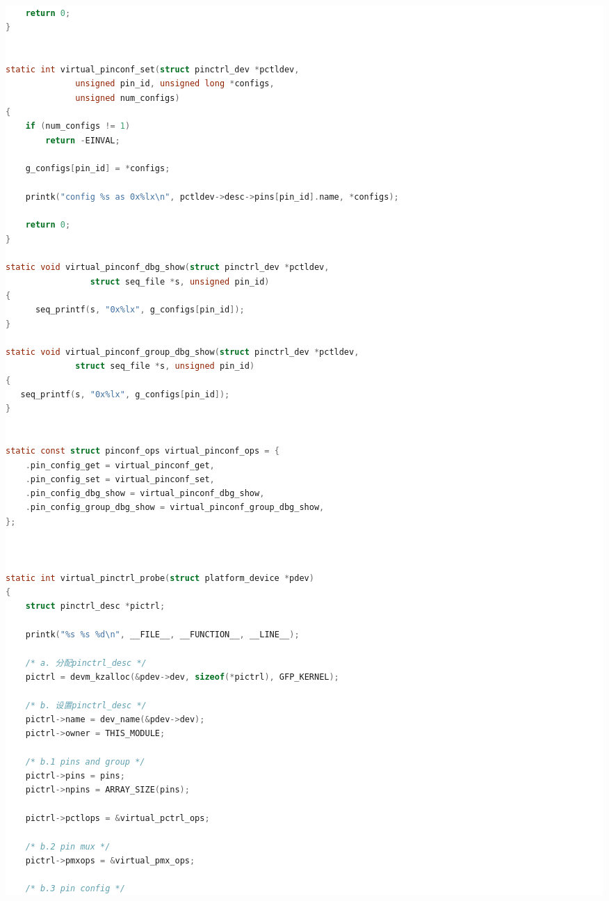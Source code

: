 ```c
	return 0;
}


static int virtual_pinconf_set(struct pinctrl_dev *pctldev,
			  unsigned pin_id, unsigned long *configs,
			  unsigned num_configs)
{
	if (num_configs != 1)
		return -EINVAL;
	
	g_configs[pin_id] = *configs;
	
	printk("config %s as 0x%lx\n", pctldev->desc->pins[pin_id].name, *configs);
	
	return 0;
}

static void virtual_pinconf_dbg_show(struct pinctrl_dev *pctldev,
				 struct seq_file *s, unsigned pin_id)
{
	  seq_printf(s, "0x%lx", g_configs[pin_id]);
}

static void virtual_pinconf_group_dbg_show(struct pinctrl_dev *pctldev,
			  struct seq_file *s, unsigned pin_id)
{
   seq_printf(s, "0x%lx", g_configs[pin_id]);
}


static const struct pinconf_ops virtual_pinconf_ops = {
	.pin_config_get = virtual_pinconf_get,
	.pin_config_set = virtual_pinconf_set,
	.pin_config_dbg_show = virtual_pinconf_dbg_show,
	.pin_config_group_dbg_show = virtual_pinconf_group_dbg_show,
};



static int virtual_pinctrl_probe(struct platform_device *pdev)
{
	struct pinctrl_desc *pictrl;
	
	printk("%s %s %d\n", __FILE__, __FUNCTION__, __LINE__);

	/* a. 分配pinctrl_desc */
	pictrl = devm_kzalloc(&pdev->dev, sizeof(*pictrl), GFP_KERNEL);
	
	/* b. 设置pinctrl_desc */
	pictrl->name = dev_name(&pdev->dev);
	pictrl->owner = THIS_MODULE;
	
	/* b.1 pins and group */
	pictrl->pins = pins;
	pictrl->npins = ARRAY_SIZE(pins);

	pictrl->pctlops = &virtual_pctrl_ops;
	
	/* b.2 pin mux */
	pictrl->pmxops = &virtual_pmx_ops;
	
	/* b.3 pin config */
```